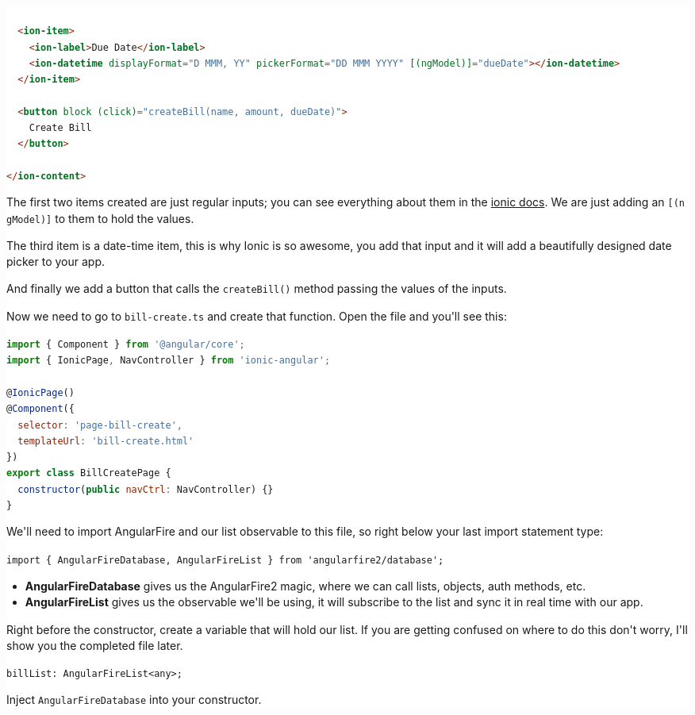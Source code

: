 ```html

  <ion-item>
    <ion-label>Due Date</ion-label>
    <ion-datetime displayFormat="D MMM, YY" pickerFormat="DD MMM YYYY" [(ngModel)]="dueDate"></ion-datetime>
  </ion-item>

  <button block (click)="createBill(name, amount, dueDate)">
    Create Bill
  </button>

</ion-content>
```

The first two items created are just regular inputs; you can see everything about them in the <a href="http://ionicframework.com/docs/components/#inputs" target="_blank">ionic docs</a>. We are just adding an `[(ngModel)]` to them to hold the values.

The third item is a date-time item, this is why Ionic is so awesome, you add that input and it will add a beautifully designed date picker to your app.

And finally we add a button that calls the `createBill()` method passing the values of the inputs.

Now we need to go to `bill-create.ts` and create that function. Open the file and you'll see this:

```javascript
import { Component } from '@angular/core';
import { IonicPage, NavController } from 'ionic-angular';

@IonicPage()
@Component({
  selector: 'page-bill-create',
  templateUrl: 'bill-create.html'
})
export class BillCreatePage {
  constructor(public navCtrl: NavController) {}
}
```

We'll need to import AngularFire and our list observable to this file, so right below your last import statement type:

`import { AngularFireDatabase, AngularFireList } from 'angularfire2/database';`

* **AngularFireDatabase** gives us the AngularFire2 magic, where we can call lists, objects, auth methods, etc.
* **AngularFireList** gives us the observable we'll be using, it will subscribe to the list and sync it in real time with our app.

Right before the constructor, create a variable that will hold our list. If you are getting confused on where to do this don't worry, I'll show you the completed file later.

`billList: AngularFireList<any>;`

Inject `AngularFireDatabase` into your constructor.
